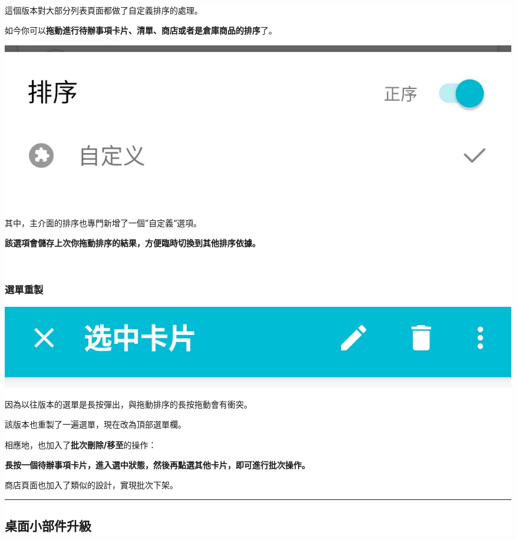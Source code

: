 這個版本對大部分列表頁面都做了自定義排序的處理。

如今你可以**拖動進行待辦事項卡片、清單、商店或者是倉庫商品的排序**了。

![](_media/169/06.jpg ':size=30%')

其中，主介面的排序也專門新增了一個”自定義“選項。

**該選項會儲存上次你拖動排序的結果，方便臨時切換到其他排序依據。**

<br />

### 選單重製

![](_media/169/05.jpg ':size=30%')

因為以往版本的選單是長按彈出，與拖動排序的長按拖動會有衝突。

該版本也重製了一遍選單，現在改為頂部選單欄。



相應地，也加入了**批次刪除/移至**的操作：

**長按一個待辦事項卡片，進入選中狀態，然後再點選其他卡片，即可進行批次操作。**



商店頁面也加入了類似的設計，實現批次下架。

---

## 桌面小部件升級
